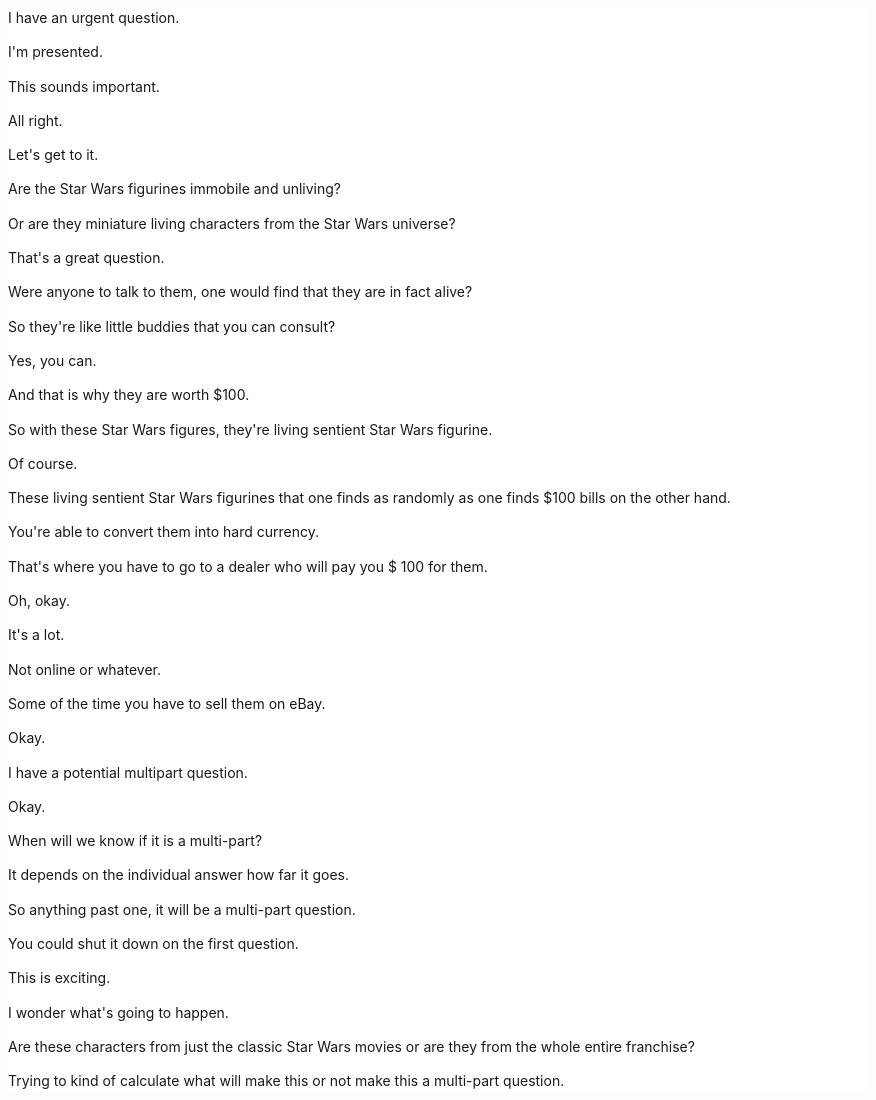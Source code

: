 I have an urgent question.

I'm presented.

This sounds important.

All right.

Let's get to it.

Are the Star Wars figurines immobile and unliving?

Or are they miniature living characters from the Star Wars universe?

That's a great question.

Were anyone to talk to them, one would find that they are in fact alive?

So they're like little buddies that you can consult?

Yes, you can.

And that is why they are worth $100.

So with these Star Wars figures, they're living sentient Star Wars figurine.

Of course.

These living sentient Star Wars figurines that one finds as randomly as one finds $100 bills on the other hand.

You're able to convert them into hard currency.

That's where you have to go to a dealer who will pay you $ 100 for them.

Oh, okay.

It's a lot.

Not online or whatever.

Some of the time you have to sell them on eBay.

Okay.

I have a potential multipart question.

Okay.

When will we know if it is a multi-part?

It depends on the individual answer how far it goes.

So anything past one, it will be a multi-part question.

You could shut it down on the first question.

This is exciting.

I wonder what's going to happen.

Are these characters from just the classic Star Wars movies or are they from the whole entire franchise?

Trying to kind of calculate what will make this or not make this a multi-part question.
